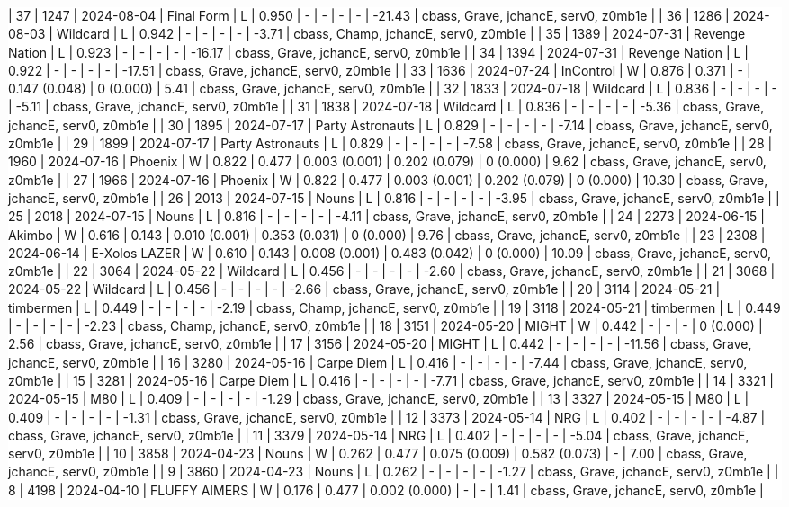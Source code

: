 |           37 |     1247 | 2024-08-04 | Final Form       | L   | 0.950      | -            | -                | -                | -         |   -21.43 | cbass, Grave, jchancE, serv0, z0mb1e |
|           36 |     1286 | 2024-08-03 | Wildcard         | L   | 0.942      | -            | -                | -                | -         |    -3.71 | cbass, Champ, jchancE, serv0, z0mb1e |
|           35 |     1389 | 2024-07-31 | Revenge Nation   | L   | 0.923      | -            | -                | -                | -         |   -16.17 | cbass, Grave, jchancE, serv0, z0mb1e |
|           34 |     1394 | 2024-07-31 | Revenge Nation   | L   | 0.922      | -            | -                | -                | -         |   -17.51 | cbass, Grave, jchancE, serv0, z0mb1e |
|           33 |     1636 | 2024-07-24 | InControl        | W   | 0.876      | 0.371        | -                | 0.147 (0.048)    | 0 (0.000) |     5.41 | cbass, Grave, jchancE, serv0, z0mb1e |
|           32 |     1833 | 2024-07-18 | Wildcard         | L   | 0.836      | -            | -                | -                | -         |    -5.11 | cbass, Grave, jchancE, serv0, z0mb1e |
|           31 |     1838 | 2024-07-18 | Wildcard         | L   | 0.836      | -            | -                | -                | -         |    -5.36 | cbass, Grave, jchancE, serv0, z0mb1e |
|           30 |     1895 | 2024-07-17 | Party Astronauts | L   | 0.829      | -            | -                | -                | -         |    -7.14 | cbass, Grave, jchancE, serv0, z0mb1e |
|           29 |     1899 | 2024-07-17 | Party Astronauts | L   | 0.829      | -            | -                | -                | -         |    -7.58 | cbass, Grave, jchancE, serv0, z0mb1e |
|           28 |     1960 | 2024-07-16 | Phoenix          | W   | 0.822      | 0.477        | 0.003 (0.001)    | 0.202 (0.079)    | 0 (0.000) |     9.62 | cbass, Grave, jchancE, serv0, z0mb1e |
|           27 |     1966 | 2024-07-16 | Phoenix          | W   | 0.822      | 0.477        | 0.003 (0.001)    | 0.202 (0.079)    | 0 (0.000) |    10.30 | cbass, Grave, jchancE, serv0, z0mb1e |
|           26 |     2013 | 2024-07-15 | Nouns            | L   | 0.816      | -            | -                | -                | -         |    -3.95 | cbass, Grave, jchancE, serv0, z0mb1e |
|           25 |     2018 | 2024-07-15 | Nouns            | L   | 0.816      | -            | -                | -                | -         |    -4.11 | cbass, Grave, jchancE, serv0, z0mb1e |
|           24 |     2273 | 2024-06-15 | Akimbo           | W   | 0.616      | 0.143        | 0.010 (0.001)    | 0.353 (0.031)    | 0 (0.000) |     9.76 | cbass, Grave, jchancE, serv0, z0mb1e |
|           23 |     2308 | 2024-06-14 | E-Xolos LAZER    | W   | 0.610      | 0.143        | 0.008 (0.001)    | 0.483 (0.042)    | 0 (0.000) |    10.09 | cbass, Grave, jchancE, serv0, z0mb1e |
|           22 |     3064 | 2024-05-22 | Wildcard         | L   | 0.456      | -            | -                | -                | -         |    -2.60 | cbass, Grave, jchancE, serv0, z0mb1e |
|           21 |     3068 | 2024-05-22 | Wildcard         | L   | 0.456      | -            | -                | -                | -         |    -2.66 | cbass, Grave, jchancE, serv0, z0mb1e |
|           20 |     3114 | 2024-05-21 | timbermen        | L   | 0.449      | -            | -                | -                | -         |    -2.19 | cbass, Champ, jchancE, serv0, z0mb1e |
|           19 |     3118 | 2024-05-21 | timbermen        | L   | 0.449      | -            | -                | -                | -         |    -2.23 | cbass, Champ, jchancE, serv0, z0mb1e |
|           18 |     3151 | 2024-05-20 | MIGHT            | W   | 0.442      | -            | -                | -                | 0 (0.000) |     2.56 | cbass, Grave, jchancE, serv0, z0mb1e |
|           17 |     3156 | 2024-05-20 | MIGHT            | L   | 0.442      | -            | -                | -                | -         |   -11.56 | cbass, Grave, jchancE, serv0, z0mb1e |
|           16 |     3280 | 2024-05-16 | Carpe Diem       | L   | 0.416      | -            | -                | -                | -         |    -7.44 | cbass, Grave, jchancE, serv0, z0mb1e |
|           15 |     3281 | 2024-05-16 | Carpe Diem       | L   | 0.416      | -            | -                | -                | -         |    -7.71 | cbass, Grave, jchancE, serv0, z0mb1e |
|           14 |     3321 | 2024-05-15 | M80              | L   | 0.409      | -            | -                | -                | -         |    -1.29 | cbass, Grave, jchancE, serv0, z0mb1e |
|           13 |     3327 | 2024-05-15 | M80              | L   | 0.409      | -            | -                | -                | -         |    -1.31 | cbass, Grave, jchancE, serv0, z0mb1e |
|           12 |     3373 | 2024-05-14 | NRG              | L   | 0.402      | -            | -                | -                | -         |    -4.87 | cbass, Grave, jchancE, serv0, z0mb1e |
|           11 |     3379 | 2024-05-14 | NRG              | L   | 0.402      | -            | -                | -                | -         |    -5.04 | cbass, Grave, jchancE, serv0, z0mb1e |
|           10 |     3858 | 2024-04-23 | Nouns            | W   | 0.262      | 0.477        | 0.075 (0.009)    | 0.582 (0.073)    | -         |     7.00 | cbass, Grave, jchancE, serv0, z0mb1e |
|            9 |     3860 | 2024-04-23 | Nouns            | L   | 0.262      | -            | -                | -                | -         |    -1.27 | cbass, Grave, jchancE, serv0, z0mb1e |
|            8 |     4198 | 2024-04-10 | FLUFFY AIMERS    | W   | 0.176      | 0.477        | 0.002 (0.000)    | -                | -         |     1.41 | cbass, Grave, jchancE, serv0, z0mb1e |